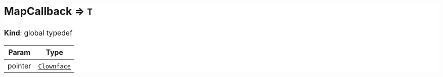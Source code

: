 <a name="MapCallback"></a>

## MapCallback ⇒ <code>T</code>
**Kind**: global typedef  
<table>
  <thead>
    <tr>
      <th>Param</th><th>Type</th>
    </tr>
  </thead>
  <tbody>
<tr>
    <td>pointer</td><td><code><a href="#Clownface">Clownface</a></code></td>
    </tr>  </tbody>
</table>

